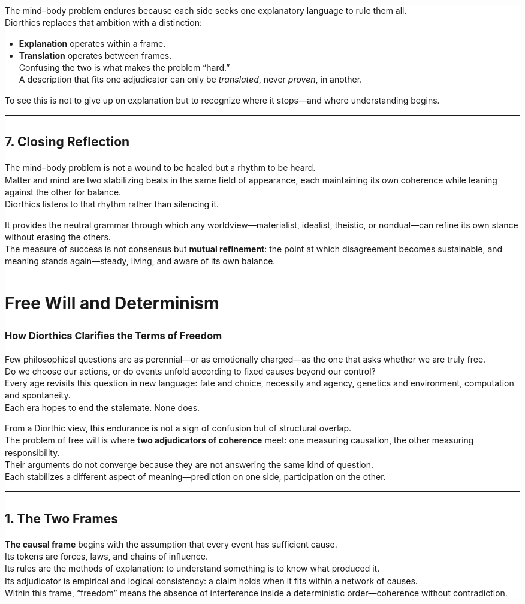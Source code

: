 The mind–body problem endures because each side seeks one explanatory language to rule them all.  
Diorthics replaces that ambition with a distinction:  
- **Explanation** operates within a frame.  
- **Translation** operates between frames.  
Confusing the two is what makes the problem “hard.”  
A description that fits one adjudicator can only be *translated*, never *proven*, in another.

To see this is not to give up on explanation but to recognize where it stops—and where understanding begins.

---

## 7. Closing Reflection

The mind–body problem is not a wound to be healed but a rhythm to be heard.  
Matter and mind are two stabilizing beats in the same field of appearance, each maintaining its own coherence while leaning against the other for balance.  
Diorthics listens to that rhythm rather than silencing it.  

It provides the neutral grammar through which any worldview—materialist, idealist, theistic, or nondual—can refine its own stance without erasing the others.  
The measure of success is not consensus but **mutual refinement**: the point at which disagreement becomes sustainable, and meaning stands again—steady, living, and aware of its own balance.



# Free Will and Determinism  
### How Diorthics Clarifies the Terms of Freedom

Few philosophical questions are as perennial—or as emotionally charged—as the one that asks whether we are truly free.  
Do we choose our actions, or do events unfold according to fixed causes beyond our control?  
Every age revisits this question in new language: fate and choice, necessity and agency, genetics and environment, computation and spontaneity.  
Each era hopes to end the stalemate. None does.

From a Diorthic view, this endurance is not a sign of confusion but of structural overlap.  
The problem of free will is where **two adjudicators of coherence** meet: one measuring causation, the other measuring responsibility.  
Their arguments do not converge because they are not answering the same kind of question.  
Each stabilizes a different aspect of meaning—prediction on one side, participation on the other.

---

## 1. The Two Frames

**The causal frame** begins with the assumption that every event has sufficient cause.  
Its tokens are forces, laws, and chains of influence.  
Its rules are the methods of explanation: to understand something is to know what produced it.  
Its adjudicator is empirical and logical consistency: a claim holds when it fits within a network of causes.  
Within this frame, “freedom” means the absence of interference inside a deterministic order—coherence without contradiction.
